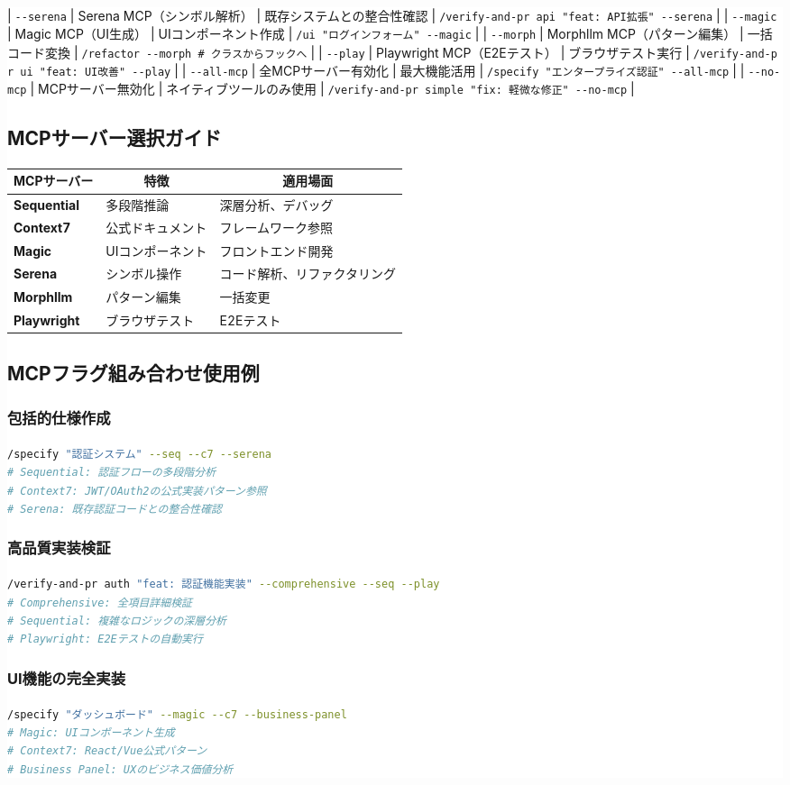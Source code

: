 | `--serena` | Serena MCP（シンボル解析） | 既存システムとの整合性確認 | `/verify-and-pr api "feat: API拡張" --serena` |
| `--magic` | Magic MCP（UI生成） | UIコンポーネント作成 | `/ui "ログインフォーム" --magic` |
| `--morph` | Morphllm MCP（パターン編集） | 一括コード変換 | `/refactor --morph # クラスからフックへ` |
| `--play` | Playwright MCP（E2Eテスト） | ブラウザテスト実行 | `/verify-and-pr ui "feat: UI改善" --play` |
| `--all-mcp` | 全MCPサーバー有効化 | 最大機能活用 | `/specify "エンタープライズ認証" --all-mcp` |
| `--no-mcp` | MCPサーバー無効化 | ネイティブツールのみ使用 | `/verify-and-pr simple "fix: 軽微な修正" --no-mcp` |

## MCPサーバー選択ガイド

| MCPサーバー | 特徴 | 適用場面 |
|------------|------|----------|
| **Sequential** | 多段階推論 | 深層分析、デバッグ |
| **Context7** | 公式ドキュメント | フレームワーク参照 |
| **Magic** | UIコンポーネント | フロントエンド開発 |
| **Serena** | シンボル操作 | コード解析、リファクタリング |
| **Morphllm** | パターン編集 | 一括変更 |
| **Playwright** | ブラウザテスト | E2Eテスト |

## MCPフラグ組み合わせ使用例

### 包括的仕様作成
```bash
/specify "認証システム" --seq --c7 --serena
# Sequential: 認証フローの多段階分析
# Context7: JWT/OAuth2の公式実装パターン参照
# Serena: 既存認証コードとの整合性確認
```

### 高品質実装検証
```bash
/verify-and-pr auth "feat: 認証機能実装" --comprehensive --seq --play
# Comprehensive: 全項目詳細検証
# Sequential: 複雑なロジックの深層分析
# Playwright: E2Eテストの自動実行
```

### UI機能の完全実装
```bash
/specify "ダッシュボード" --magic --c7 --business-panel
# Magic: UIコンポーネント生成
# Context7: React/Vue公式パターン
# Business Panel: UXのビジネス価値分析
```
